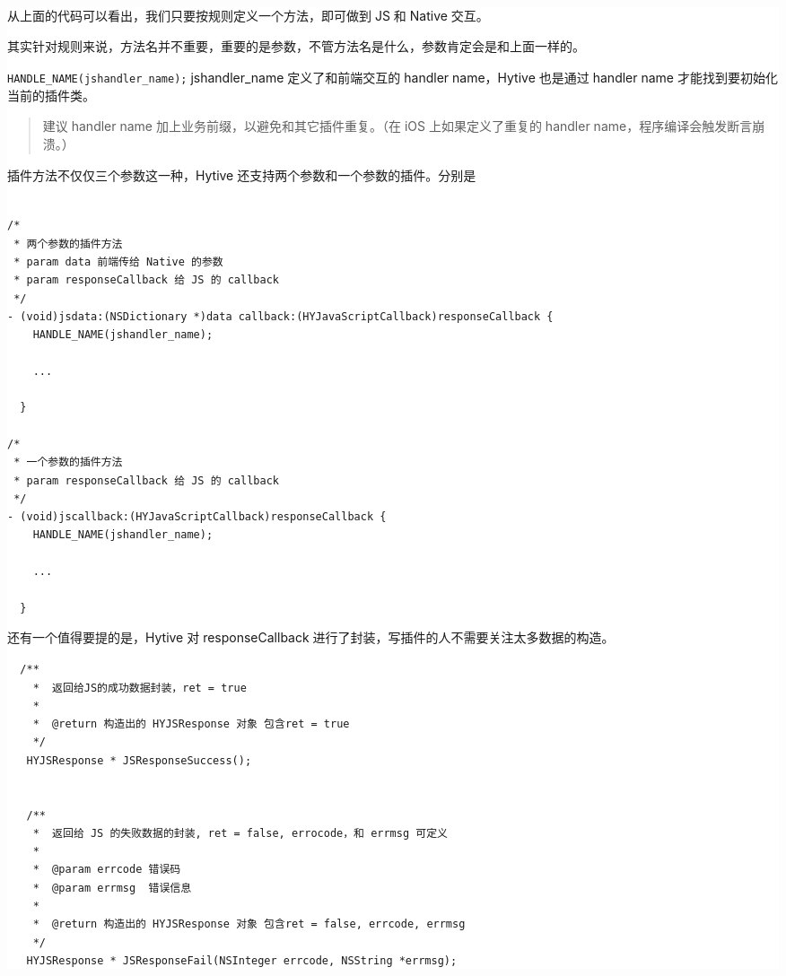 从上面的代码可以看出，我们只要按规则定义一个方法，即可做到 JS 和 Native 交互。

其实针对规则来说，方法名并不重要，重要的是参数，不管方法名是什么，参数肯定会是和上面一样的。

`HANDLE_NAME(jshandler_name);` jshandler_name 定义了和前端交互的 handler name，Hytive 也是通过 handler name 才能找到要初始化当前的插件类。

> 建议 handler name 加上业务前缀，以避免和其它插件重复。（在 iOS 上如果定义了重复的 handler name，程序编译会触发断言崩溃。）

插件方法不仅仅三个参数这一种，Hytive 还支持两个参数和一个参数的插件。分别是

```objc

/*
 * 两个参数的插件方法
 * param data 前端传给 Native 的参数
 * param responseCallback 给 JS 的 callback
 */
- (void)jsdata:(NSDictionary *)data callback:(HYJavaScriptCallback)responseCallback {
    HANDLE_NAME(jshandler_name);

    ...

  }

/*
 * 一个参数的插件方法
 * param responseCallback 给 JS 的 callback
 */
- (void)jscallback:(HYJavaScriptCallback)responseCallback {
    HANDLE_NAME(jshandler_name);

    ...

  }

```

还有一个值得要提的是，Hytive 对 responseCallback 进行了封装，写插件的人不需要关注太多数据的构造。

```objc
  /**
    *  返回给JS的成功数据封装，ret = true
    *
    *  @return 构造出的 HYJSResponse 对象 包含ret = true
    */
   HYJSResponse * JSResponseSuccess();


   /**
    *  返回给 JS 的失败数据的封装, ret = false, errocode，和 errmsg 可定义
    *
    *  @param errcode 错误码
    *  @param errmsg  错误信息
    *
    *  @return 构造出的 HYJSResponse 对象 包含ret = false, errcode, errmsg
    */
   HYJSResponse * JSResponseFail(NSInteger errcode, NSString *errmsg);
```
